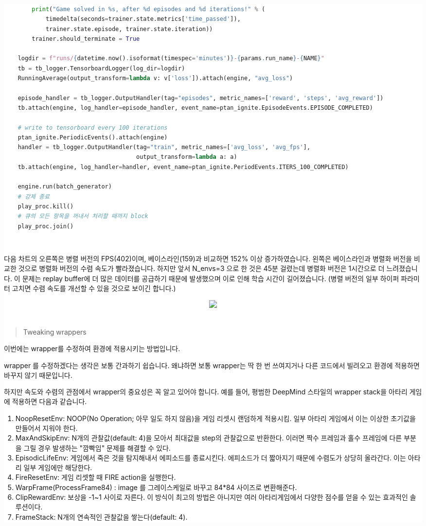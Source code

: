 ```python
        print("Game solved in %s, after %d episodes and %d iterations!" % (
            timedelta(seconds=trainer.state.metrics['time_passed']),
            trainer.state.episode, trainer.state.iteration))
        trainer.should_terminate = True

    logdir = f"runs/{datetime.now().isoformat(timespec='minutes')}-{params.run_name}-{NAME}"
    tb = tb_logger.TensorboardLogger(log_dir=logdir)
    RunningAverage(output_transform=lambda v: v['loss']).attach(engine, "avg_loss")

    episode_handler = tb_logger.OutputHandler(tag="episodes", metric_names=['reward', 'steps', 'avg_reward'])
    tb.attach(engine, log_handler=episode_handler, event_name=ptan_ignite.EpisodeEvents.EPISODE_COMPLETED)

    # write to tensorboard every 100 iterations
    ptan_ignite.PeriodicEvents().attach(engine)
    handler = tb_logger.OutputHandler(tag="train", metric_names=['avg_loss', 'avg_fps'],
                                      output_transform=lambda a: a)
    tb.attach(engine, log_handler=handler, event_name=ptan_ignite.PeriodEvents.ITERS_100_COMPLETED)

    engine.run(batch_generator)
    # 강제 종료
    play_proc.kill()
    # 큐의 모든 항목을 꺼내서 처리할 때까지 block
    play_proc.join()
```

<br>

다음 차트의 오른쪽은 병렬 버전의 FPS(402)이며, 베이스라인(159)과 비교하면 152% 이상 증가하였습니다.
왼쪽은 베이스라인과 병렬화 버전을 비교한 것으로 병렬화 버전의 수렴 속도가 빨라졌습니다. 하지만 앞서 N_envs=3 으로 한 것은 45분 걸렸는데 병렬화 버전은 1시간으로 더 느려졌습니다. 이 문제는 replay buffer에 더 많은 데이터를 공급하기 때문에 발생했으며 이로 인해 학습 시간이 길어졌습니다. (병렬 버전의 일부 하이퍼 파라미터 고치면 수렴 속도를 개선할 수 있을 것으로 보이긴 합니다.) 

<center><img src= "https://liger82.github.io/assets/img/post/20210919-DeepRLHandsOn-ch09-Ways_to_Speed_up_RL/fig9.8.png" width="70%"></center><br>


> <subtitle> Tweaking wrappers </subtitle>

이번에는 wrapper를 수정하여 환경에 적용시키는 방법입니다.

wrapper 를 수정하겠다는 생각은 보통 간과하기 쉽습니다. 왜냐하면 보통 wrapper는 딱 한 번 쓰여지거나 다른 코드에서 빌려오고 환경에 적용하면 바꾸지 않기 때문입니다. 

하지만 속도와 수렴의 관점에서 wrapper의 중요성은 꼭 알고 있어야 합니다. 예를 들어, 평범한 DeepMind 스타일의 wrapper stack을 아타리 게임에 적용하면 다음과 같습니다.

1. NoopResetEnv: NOOP(No Operation; 아무 일도 하지 않음)을 게임 리셋시 랜덤하게 적용시킴. 일부 아타리 게임에서 이는 이상한 초기값을 만들어서 지워야 한다.
2. MaxAndSkipEnv: N개의 관찰값(default: 4)을 모아서 최대값을 step의 관찰값으로 반환한다. 이러면 짝수 프레임과 홀수 프레임에 다른 부분을 그릴 경우 발생하는 "깜빡임" 문제를 해결할 수 있다.
3. EpisodicLifeEnv: 게임에서 죽은 것을 탐지해내서 에피소드를 종료시킨다. 에피소드가 더 짧아지기 때문에 수렴도가 상당히 올라간다. 이는 아타리 일부 게임에만 해당한다.
4. FireResetEnv: 게임 리셋할 때 FIRE action을 실행한다. 
5. WarpFrame(ProcessFrame84) : image 를 그레이스케일로 바꾸고 84*84 사이즈로 변환해준다.
6. ClipRewardEnv: 보상을 -1~1 사이로 자른다. 이 방식이 최고의 방법은 아니지만 여러 아타리게임에서 다양한 점수를 얻을 수 있는 효과적인 솔루션이다.
7. FrameStack: N개의 연속적인 관찰값을 쌓는다(default: 4). 
